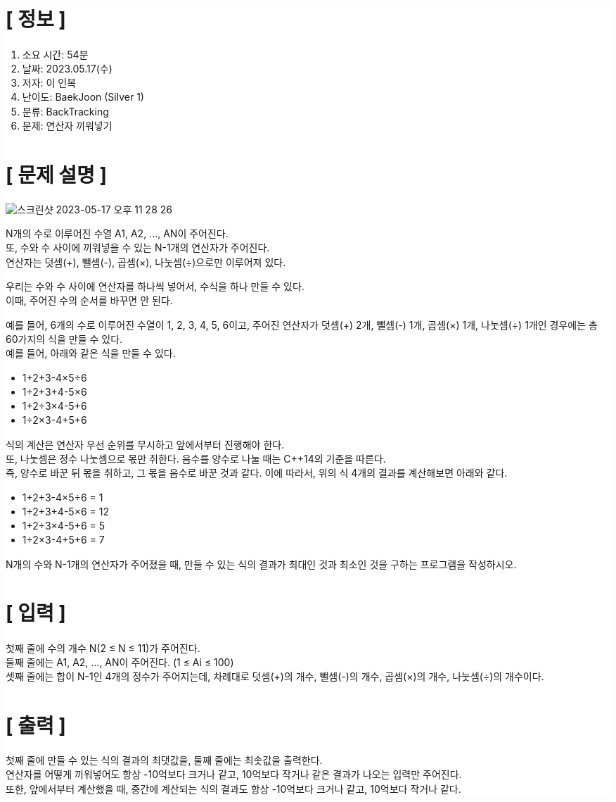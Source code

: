 # **[ 정보 ]**
1. 소요 시간: 54분
2. 날짜: 2023.05.17(수)
3. 저자: 이 인복
4. 난이도: BaekJoon (Silver 1)
5. 분류: BackTracking
6. 문제: 연산자 끼워넣기

# **[ 문제 설명 ]**

<img width="1153" alt="스크린샷 2023-05-17 오후 11 28 26" src="https://github.com/nashs789/CodeTest/assets/59809278/2eeeb9b4-83bd-4265-b596-186c5c2baa95">

N개의 수로 이루어진 수열 A1, A2, ..., AN이 주어진다.  
또, 수와 수 사이에 끼워넣을 수 있는 N-1개의 연산자가 주어진다.   
연산자는 덧셈(+), 뺄셈(-), 곱셈(×), 나눗셈(÷)으로만 이루어져 있다.

우리는 수와 수 사이에 연산자를 하나씩 넣어서, 수식을 하나 만들 수 있다.  
이때, 주어진 수의 순서를 바꾸면 안 된다.

예를 들어, 6개의 수로 이루어진 수열이 1, 2, 3, 4, 5, 6이고, 주어진 연산자가 덧셈(+) 2개, 뺄셈(-) 1개, 곱셈(×) 1개, 나눗셈(÷) 1개인 경우에는 총 60가지의 식을 만들 수 있다.  
예를 들어, 아래와 같은 식을 만들 수 있다.

- 1+2+3-4×5÷6
- 1÷2+3+4-5×6
- 1+2÷3×4-5+6
- 1÷2×3-4+5+6

식의 계산은 연산자 우선 순위를 무시하고 앞에서부터 진행해야 한다.   
  또, 나눗셈은 정수 나눗셈으로 몫만 취한다. 음수를 양수로 나눌 때는 C++14의 기준을 따른다.   
  즉, 양수로 바꾼 뒤 몫을 취하고, 그 몫을 음수로 바꾼 것과 같다. 이에 따라서, 위의 식 4개의 결과를 계산해보면 아래와 같다.

- 1+2+3-4×5÷6 = 1
- 1÷2+3+4-5×6 = 12
- 1+2÷3×4-5+6 = 5
- 1÷2×3-4+5+6 = 7

N개의 수와 N-1개의 연산자가 주어졌을 때, 만들 수 있는 식의 결과가 최대인 것과 최소인 것을 구하는 프로그램을 작성하시오.

# **[ 입력 ]**
첫째 줄에 수의 개수 N(2 ≤ N ≤ 11)가 주어진다.   
둘째 줄에는 A1, A2, ..., AN이 주어진다. (1 ≤ Ai ≤ 100)  
셋째 줄에는 합이 N-1인 4개의 정수가 주어지는데, 차례대로 덧셈(+)의 개수, 뺄셈(-)의 개수, 곱셈(×)의 개수, 나눗셈(÷)의 개수이다.

# **[ 출력 ]**
첫째 줄에 만들 수 있는 식의 결과의 최댓값을, 둘째 줄에는 최솟값을 출력한다.   
연산자를 어떻게 끼워넣어도 항상 -10억보다 크거나 같고, 10억보다 작거나 같은 결과가 나오는 입력만 주어진다.   
또한, 앞에서부터 계산했을 때, 중간에 계산되는 식의 결과도 항상 -10억보다 크거나 같고, 10억보다 작거나 같다.
